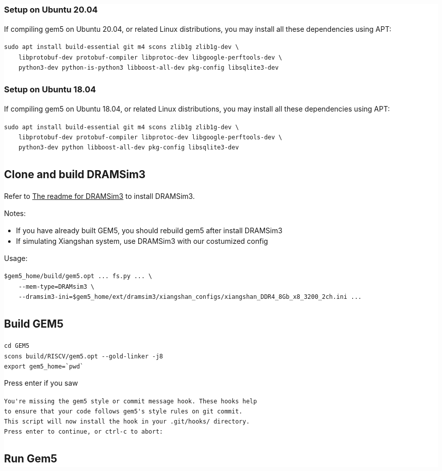 ### Setup on Ubuntu 20.04
If compiling gem5 on Ubuntu 20.04, or related Linux distributions, you may install all these dependencies using APT:

``` shell
sudo apt install build-essential git m4 scons zlib1g zlib1g-dev \
    libprotobuf-dev protobuf-compiler libprotoc-dev libgoogle-perftools-dev \
    python3-dev python-is-python3 libboost-all-dev pkg-config libsqlite3-dev
```

### Setup on Ubuntu 18.04
If compiling gem5 on Ubuntu 18.04, or related Linux distributions, you may install all these dependencies using APT:

``` shell
sudo apt install build-essential git m4 scons zlib1g zlib1g-dev \
    libprotobuf-dev protobuf-compiler libprotoc-dev libgoogle-perftools-dev \
    python3-dev python libboost-all-dev pkg-config libsqlite3-dev
```



## Clone and build DRAMSim3

Refer to [The readme for DRAMSim3](ext/dramsim3/README) to install DRAMSim3.

Notes:
- If you have already built GEM5, you should rebuild gem5 after install DRAMSim3
- If simulating Xiangshan system, use DRAMSim3 with our costumized config

Usage:

``` shell
$gem5_home/build/gem5.opt ... fs.py ... \
    --mem-type=DRAMsim3 \
    --dramsim3-ini=$gem5_home/ext/dramsim3/xiangshan_configs/xiangshan_DDR4_8Gb_x8_3200_2ch.ini ...
```

## Build GEM5

```shell
cd GEM5
scons build/RISCV/gem5.opt --gold-linker -j8
export gem5_home=`pwd`
```

Press enter if you saw
```
You're missing the gem5 style or commit message hook. These hooks help
to ensure that your code follows gem5's style rules on git commit.
This script will now install the hook in your .git/hooks/ directory.
Press enter to continue, or ctrl-c to abort:
```

## Run Gem5
